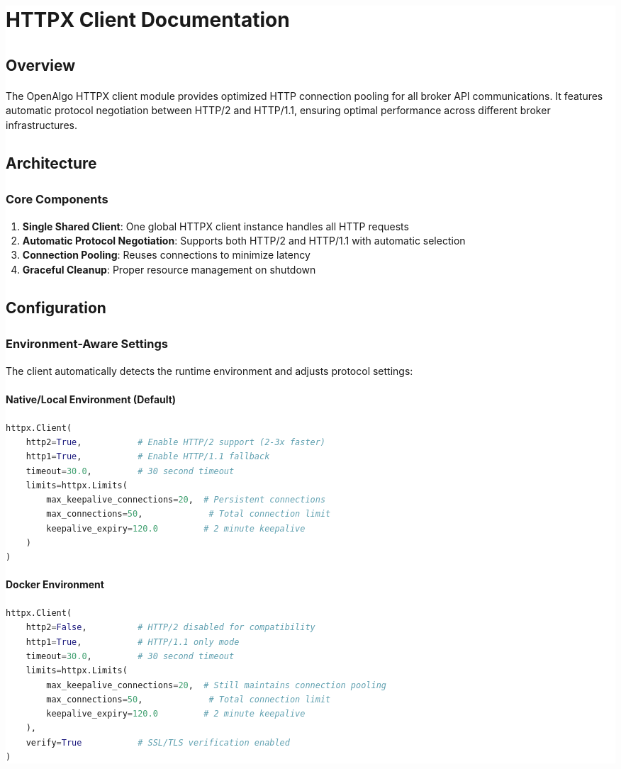 # HTTPX Client Documentation

## Overview

The OpenAlgo HTTPX client module provides optimized HTTP connection pooling for all broker API communications. It features automatic protocol negotiation between HTTP/2 and HTTP/1.1, ensuring optimal performance across different broker infrastructures.

## Architecture

### Core Components

1. **Single Shared Client**: One global HTTPX client instance handles all HTTP requests
2. **Automatic Protocol Negotiation**: Supports both HTTP/2 and HTTP/1.1 with automatic selection
3. **Connection Pooling**: Reuses connections to minimize latency
4. **Graceful Cleanup**: Proper resource management on shutdown

## Configuration

### Environment-Aware Settings

The client automatically detects the runtime environment and adjusts protocol settings:

#### Native/Local Environment (Default)
```python
httpx.Client(
    http2=True,           # Enable HTTP/2 support (2-3x faster)
    http1=True,           # Enable HTTP/1.1 fallback
    timeout=30.0,         # 30 second timeout
    limits=httpx.Limits(
        max_keepalive_connections=20,  # Persistent connections
        max_connections=50,             # Total connection limit
        keepalive_expiry=120.0         # 2 minute keepalive
    )
)
```

#### Docker Environment
```python
httpx.Client(
    http2=False,          # HTTP/2 disabled for compatibility
    http1=True,           # HTTP/1.1 only mode
    timeout=30.0,         # 30 second timeout
    limits=httpx.Limits(
        max_keepalive_connections=20,  # Still maintains connection pooling
        max_connections=50,             # Total connection limit
        keepalive_expiry=120.0         # 2 minute keepalive
    ),
    verify=True           # SSL/TLS verification enabled
)
```
